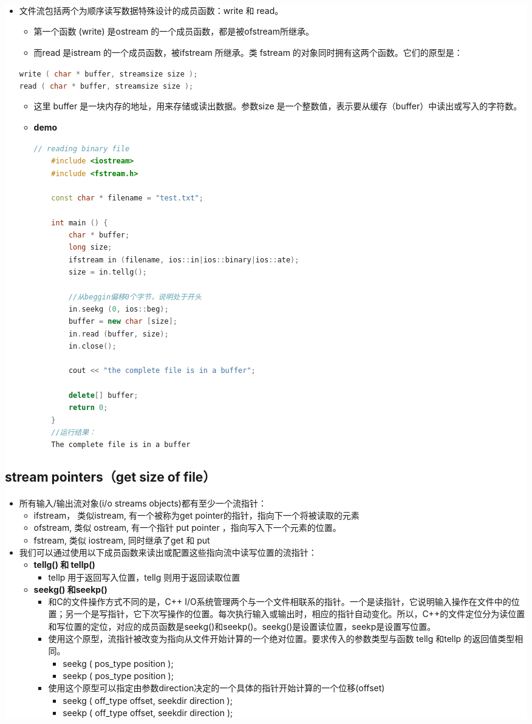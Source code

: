 - 文件流包括两个为顺序读写数据特殊设计的成员函数：write 和 read。

  -  第一个函数 (write) 是ostream 的一个成员函数，都是被ofstream所继承。

  -  而read 是istream 的一个成员函数，被ifstream 所继承。类 fstream 的对象同时拥有这两个函数。它们的原型是：

    ```C++
    write ( char * buffer, streamsize size );
    read ( char * buffer, streamsize size );
    ```

  - 这里 buffer 是一块内存的地址，用来存储或读出数据。参数size 是一个整数值，表示要从缓存（buffer）中读出或写入的字符数。

  - **demo**

    ```cpp
    // reading binary file
        #include <iostream>
        #include <fstream.h>
        
        const char * filename = "test.txt";
        
        int main () {
            char * buffer;
            long size;
            ifstream in (filename, ios::in|ios::binary|ios::ate);
            size = in.tellg();
            
            //从beggin偏移0个字节，说明处于开头
            in.seekg (0, ios::beg);
            buffer = new char [size];
            in.read (buffer, size);
            in.close();
            
            cout << "the complete file is in a buffer";
            
            delete[] buffer;
            return 0;
        }
        //运行结果：
        The complete file is in a buffer
    ```





## stream pointers（get size of file）

- 所有输入/输出流对象(i/o streams objects)都有至少一个流指针：
  - ifstream， 类似istream, 有一个被称为get pointer的指针，指向下一个将被读取的元素
  - ofstream, 类似 ostream, 有一个指针 put pointer ，指向写入下一个元素的位置。
  - fstream, 类似 iostream, 同时继承了get 和 put
- 我们可以通过使用以下成员函数来读出或配置这些指向流中读写位置的流指针：
  - **tellg() 和 tellp()**
    - tellp 用于返回写入位置，tellg 则用于返回读取位置
  - **seekg() 和seekp()**
    -  和C的文件操作方式不同的是，C++ I/O系统管理两个与一个文件相联系的指针。一个是读指针，它说明输入操作在文件中的位置；另一个是写指针，它下次写操作的位置。每次执行输入或输出时，相应的指针自动变化。所以，C++的文件定位分为读位置和写位置的定位，对应的成员函数是seekg()和seekp()。seekg()是设置读位置，seekp是设置写位置。
    - 使用这个原型，流指针被改变为指向从文件开始计算的一个绝对位置。要求传入的参数类型与函数 tellg 和tellp 的返回值类型相同。
      -  seekg ( pos_type position );
      -  seekp ( pos_type position );
    - 使用这个原型可以指定由参数direction决定的一个具体的指针开始计算的一个位移(offset)
      -  seekg ( off_type offset, seekdir direction );
      -  seekp ( off_type offset, seekdir direction );
      
